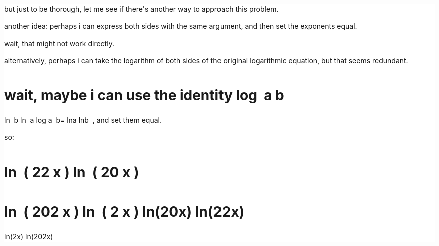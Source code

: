 but just to be thorough, let me see if there's another way to approach this problem.

another idea: perhaps i can express both sides with the same argument, and then set the exponents equal.

wait, that might not work directly.

alternatively, perhaps i can take the logarithm of both sides of the original logarithmic equation, but that seems redundant.

wait, maybe i can use the identity 
log
⁡
a
b
=
ln
⁡
b
ln
⁡
a
log 
a
​
 b= 
lna
lnb
​
 , and set them equal.

so:

ln
⁡
(
22
x
)
ln
⁡
(
20
x
)
=
ln
⁡
(
202
x
)
ln
⁡
(
2
x
)
ln(20x)
ln(22x)
​
 = 
ln(2x)
ln(202x)
​
 